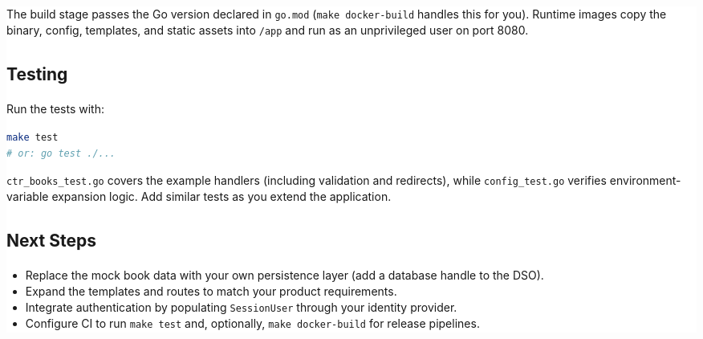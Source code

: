 The build stage passes the Go version declared in `go.mod` (`make docker-build` handles this for you). Runtime images copy the binary, config, templates, and static assets into `/app` and run as an unprivileged user on port 8080.

## Testing

Run the tests with:

```bash
make test
# or: go test ./...
```

`ctr_books_test.go` covers the example handlers (including validation and redirects), while `config_test.go` verifies environment-variable expansion logic. Add similar tests as you extend the application.

## Next Steps

- Replace the mock book data with your own persistence layer (add a database handle to the DSO).
- Expand the templates and routes to match your product requirements.
- Integrate authentication by populating `SessionUser` through your identity provider.
- Configure CI to run `make test` and, optionally, `make docker-build` for release pipelines.

